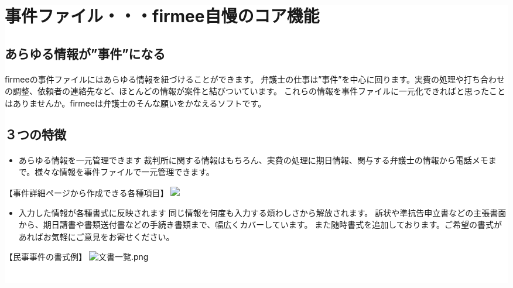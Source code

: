 # 事件ファイル・・・firmee自慢のコア機能
## あらゆる情報が”事件”になる
firmeeの事件ファイルにはあらゆる情報を紐づけることができます。
弁護士の仕事は”事件”を中心に回ります。実費の処理や打ち合わせの調整、依頼者の連絡先など、ほとんどの情報が案件と結びついています。
これらの情報を事件ファイルに一元化できればと思ったことはありませんか。firmeeは弁護士のそんな願いをかなえるソフトです。

## ３つの特徴
- あらゆる情報を一元管理できます
裁判所に関する情報はもちろん、実費の処理に期日情報、関与する弁護士の情報から電話メモまで。様々な情報を事件ファイルで一元管理できます。

【事件詳細ページから作成できる各種項目】
![](/assets/詳細ページ.png)


- 入力した情報が各種書式に反映されます
同じ情報を何度も入力する煩わしさから解放されます。
訴状や準抗告申立書などの主張書面から、期日請書や書類送付書などの手続き書類まで、幅広くカバーしています。
また随時書式を追加しております。ご希望の書式があればお気軽にご意見をお寄せください。

【民事事件の書式例】
<img title='文書一覧.png' src='/attachments/16229d9e-99c0-4eee-a77c-cc008bd49a59' width="1188" data-meta='{"width":1188,"height":520}'>

<br>
